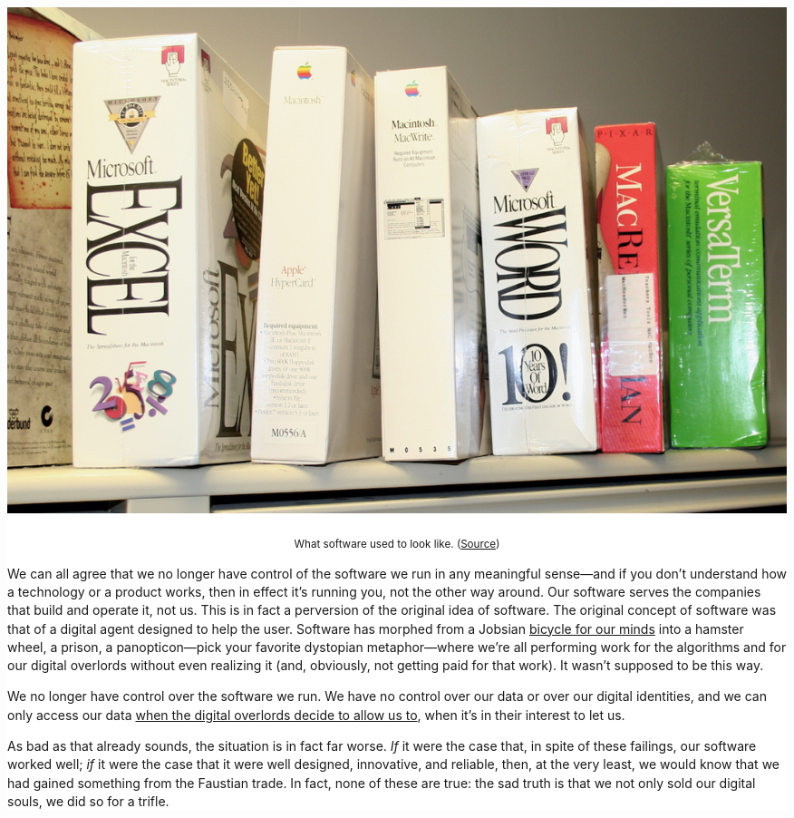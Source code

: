 ![Shrink-wrapped software](/assets/boxed_software.jpg)

<p style="text-align: center"><sub>What software used to look like. (<a href="https://commons.wikimedia.org/wiki/File:My_shelf_of_obsolete_software._I_never_even_used_%22Renderman%22_but_ti_was_on_the_shelf_when_I_started_here._The_copies_of_VersaTerm,_Word_5,_and_Excel_4.0_for_Mac_are_all_shrink_wrapped._Are_the_worth_(116957071).jpg">Source</a>)</sub></p>

We can all agree that we no longer have control of the software we run in any meaningful sense—and if you don’t understand how a technology or a product works, then in effect it’s running you, not the other way around. Our software serves the companies that build and operate it, not us. This is in fact a perversion of the original idea of software. The original concept of software was that of a digital agent designed to help the user. Software has morphed from a Jobsian <a href="https://youtu.be/ob_GX50Za6c">bicycle for our minds</a> into a hamster wheel, a prison, a panopticon—pick your favorite dystopian metaphor—where we’re all performing work for the algorithms and for our digital overlords without even realizing it (and, obviously, not getting paid for that work). It wasn’t supposed to be this way.

We no longer have control over the software we run. We have no control over our data or over our digital identities, and we can only access our data [when the digital overlords decide to allow us to](https://www.applescotch.com/data/sovereignty/2020/04/26/declaring-digital-independence.html), when it’s in their interest to let us.

As bad as that already sounds, the situation is in fact far worse. _If_ it were the case that, in spite of these failings, our software worked well; _if_ it were the case that it were well designed, innovative, and reliable, then, at the very least, we would know that we had gained something from the Faustian trade. In fact, none of these are true: the sad truth is that we not only sold our digital souls, we did so for a trifle.
